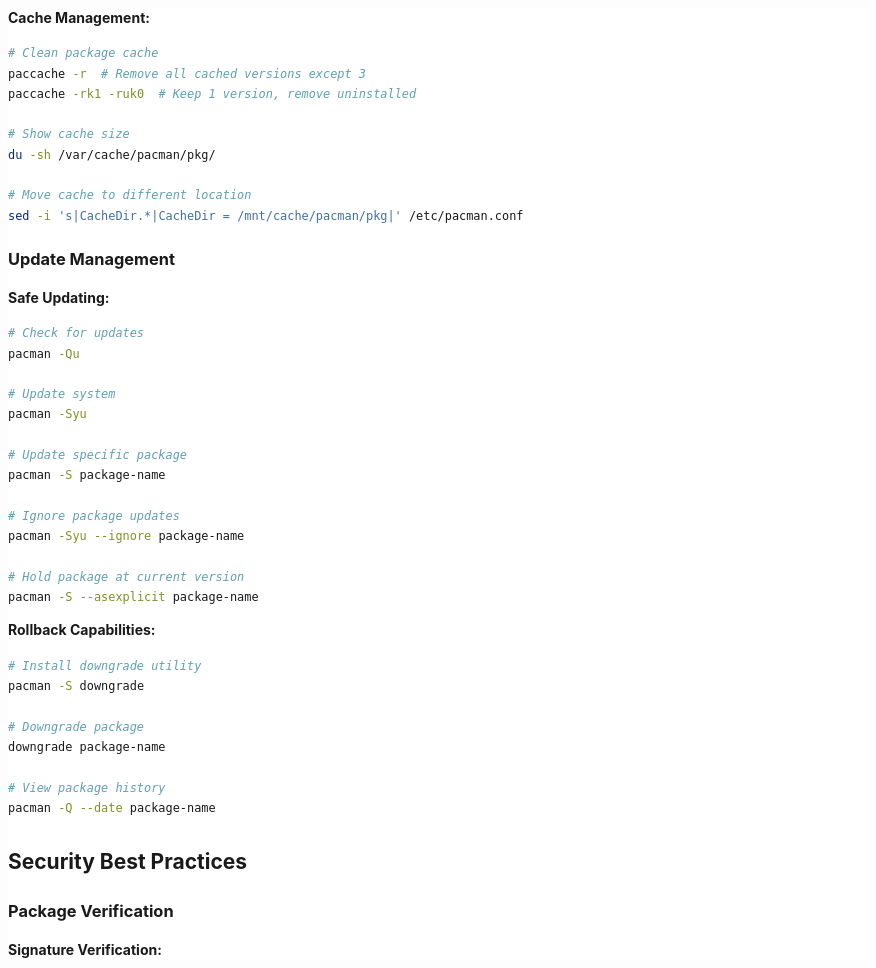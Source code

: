 **Cache Management:**

```bash
# Clean package cache
paccache -r  # Remove all cached versions except 3
paccache -rk1 -ruk0  # Keep 1 version, remove uninstalled

# Show cache size
du -sh /var/cache/pacman/pkg/

# Move cache to different location
sed -i 's|CacheDir.*|CacheDir = /mnt/cache/pacman/pkg|' /etc/pacman.conf
```

### Update Management

**Safe Updating:**

```bash
# Check for updates
pacman -Qu

# Update system
pacman -Syu

# Update specific package
pacman -S package-name

# Ignore package updates
pacman -Syu --ignore package-name

# Hold package at current version
pacman -S --asexplicit package-name
```

**Rollback Capabilities:**

```bash
# Install downgrade utility
pacman -S downgrade

# Downgrade package
downgrade package-name

# View package history
pacman -Q --date package-name
```

## Security Best Practices

### Package Verification

**Signature Verification:**
